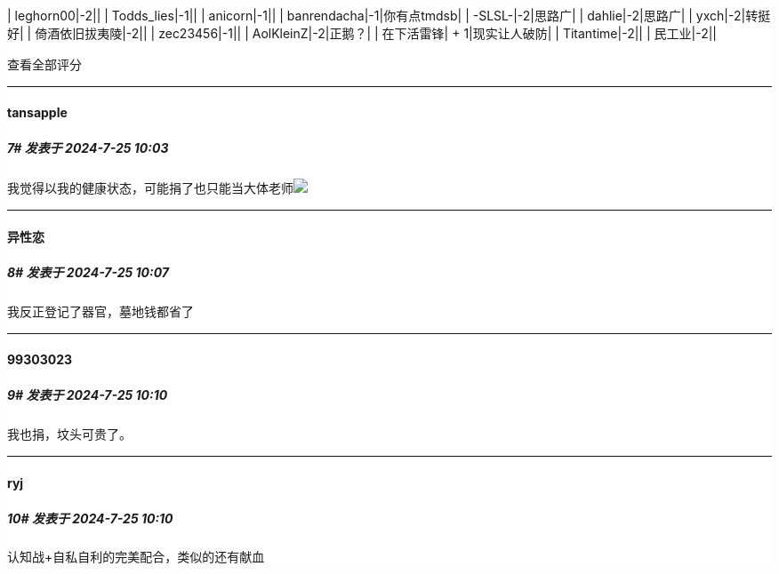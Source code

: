 | leghorn00|-2||
| Todds_lies|-1||
| anicorn|-1||
| banrendacha|-1|你有点tmdsb|
| -SLSL-|-2|思路广|
| dahlie|-2|思路广|
| yxch|-2|转挺好|
| 倚酒依旧拔夷陵|-2||
| zec23456|-1||
| AolKleinZ|-2|正鹅？|
| 在下活雷锋| + 1|现实让人破防|
| Titantime|-2||
| 民工业|-2||

查看全部评分

*****

####  tansapple  
##### 7#       发表于 2024-7-25 10:03

我觉得以我的健康状态，可能捐了也只能当大体老师<img src="https://static.saraba1st.com/image/smiley/face2017/066.png" referrerpolicy="no-referrer">

*****

####  异性恋  
##### 8#       发表于 2024-7-25 10:07

我反正登记了器官，墓地钱都省了

*****

####  99303023  
##### 9#       发表于 2024-7-25 10:10

我也捐，坟头可贵了。

*****

####  ryj  
##### 10#       发表于 2024-7-25 10:10

认知战+自私自利的完美配合，类似的还有献血
